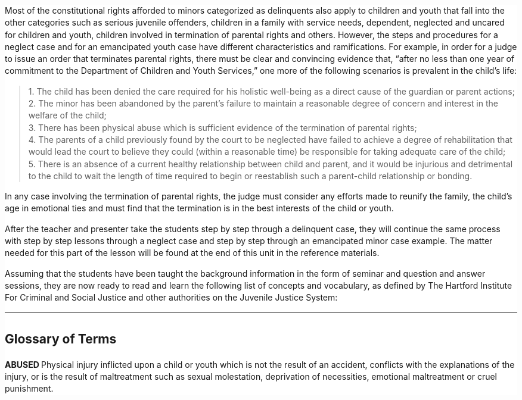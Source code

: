 Most of the constitutional rights afforded to minors categorized as delinquents also apply to children and youth that fall into the other categories such as serious juvenile offenders, children in a family with service needs, dependent, neglected and uncared for children and youth, children involved in termination of parental rights and others. However, the steps and procedures for a neglect case and for an emancipated youth case have different characteristics and ramifications. For example, in order for a judge to issue an order that terminates parental rights, there must be clear and convincing evidence that, “after no less than one year of commitment to the Department of Children and Youth Services,” one more of the following scenarios is prevalent in the child’s life:
</p>
<blockquote>
<dl>
<dt>
1. The child has been denied the care required for his holistic well-being as a direct cause of the guardian or parent actions;
<dt>
2. The minor has been abandoned by the parent’s failure to maintain a reasonable degree of concern and interest in the welfare of the child;
<dt>
3. There has been physical abuse which is sufficient evidence of the termination of parental rights;
<dt>
4. The parents of a child previously found by the court to be neglected have failed to achieve a degree of rehabilitation that would lead the court to believe they could (within a reasonable time) be responsible for taking adequate care of the child;
<dt>
5. There is an absence of a current healthy relationship between child and parent, and it would be injurious and detrimental to the child to wait the length of time required to begin or reestablish such a parent-child relationship or bonding.
</dt>
</dt>
</dt>
</dt>
</dt>
</dl>
</blockquote>
In any case involving the termination of parental rights, the judge must consider any efforts made to reunify the family, the child’s age in emotional ties and must find that the termination is in the best interests of the child or youth.
<p>
After the teacher and presenter take the students step by step through a delinquent case, they will continue the same process with step by step lessons through a neglect case and step by step through an emancipated minor case example. The matter needed for this part of the lesson will be found at the end of this unit in the reference materials.
</p>
<p>
Assuming that the students have been taught the background information in the form of seminar and question and answer sessions, they are now ready to read and learn the following list of concepts and vocabulary, as defined by The Hartford Institute For Criminal and Social Justice and other authorities on the Juvenile Justice System:
</p>
<hr/>
<h2>
Glossary of Terms
</h2>
<p>
<b>
ABUSED
</b>
Physical injury inflicted upon a child or youth which is not the result of an accident, conflicts with the explanations of the injury, or is the result of maltreatment such as sexual molestation, deprivation of necessities, emotional maltreatment or cruel punishment.
</p>
<p>
<b>